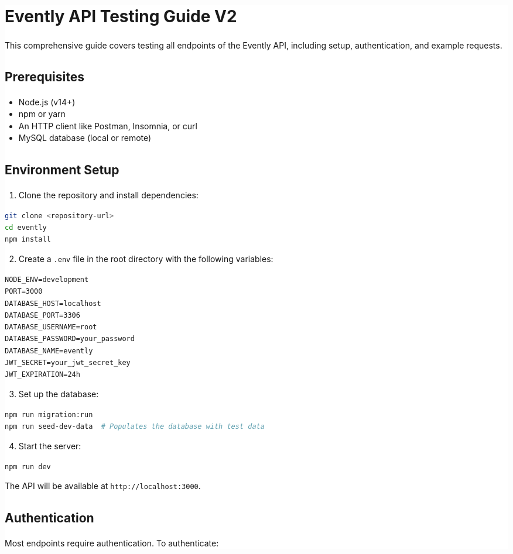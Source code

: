 # Evently API Testing Guide V2

This comprehensive guide covers testing all endpoints of the Evently API, including setup, authentication, and example requests.

## Prerequisites

- Node.js (v14+)
- npm or yarn
- An HTTP client like Postman, Insomnia, or curl
- MySQL database (local or remote)

## Environment Setup

1. Clone the repository and install dependencies:

```bash
git clone <repository-url>
cd evently
npm install
```

2. Create a `.env` file in the root directory with the following variables:

```
NODE_ENV=development
PORT=3000
DATABASE_HOST=localhost
DATABASE_PORT=3306
DATABASE_USERNAME=root
DATABASE_PASSWORD=your_password
DATABASE_NAME=evently
JWT_SECRET=your_jwt_secret_key
JWT_EXPIRATION=24h
```

3. Set up the database:

```bash
npm run migration:run
npm run seed-dev-data  # Populates the database with test data
```

4. Start the server:

```bash
npm run dev
```

The API will be available at `http://localhost:3000`.

## Authentication

Most endpoints require authentication. To authenticate:

